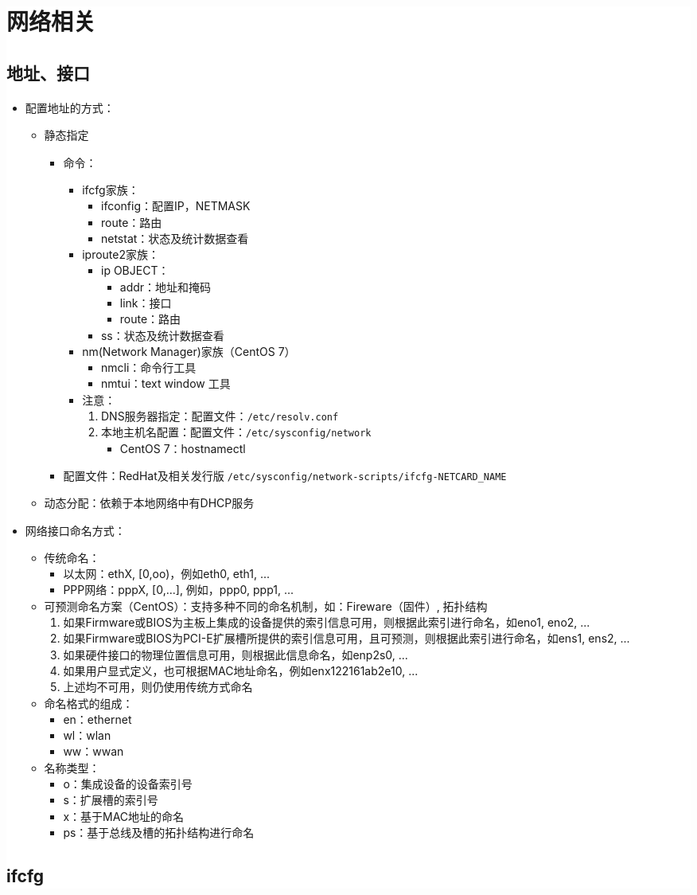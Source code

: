 # 网络相关

## 地址、接口

- 配置地址的方式：
    - 静态指定
        - 命令：
            - ifcfg家族：
                - ifconfig：配置IP，NETMASK
                - route：路由
                - netstat：状态及统计数据查看
            - iproute2家族：
                - ip OBJECT：
                    - addr：地址和掩码
                    - link：接口
                    - route：路由
                - ss：状态及统计数据查看
            - nm(Network Manager)家族（CentOS 7）
                - nmcli：命令行工具
                - nmtui：text window 工具
            - 注意：
                1. DNS服务器指定：配置文件：`/etc/resolv.conf`
                2. 本地主机名配置：配置文件：`/etc/sysconfig/network`
                    - CentOS 7：hostnamectl                    

        - 配置文件：RedHat及相关发行版
            `/etc/sysconfig/network-scripts/ifcfg-NETCARD_NAME`
    - 动态分配：依赖于本地网络中有DHCP服务

- 网络接口命名方式：
    - 传统命名：
        - 以太网：ethX, [0,oo)，例如eth0, eth1, ...
        - PPP网络：pppX, [0,...], 例如，ppp0, ppp1, ...
    - 可预测命名方案（CentOS）：支持多种不同的命名机制，如：Fireware（固件）, 拓扑结构
        1. 如果Firmware或BIOS为主板上集成的设备提供的索引信息可用，则根据此索引进行命名，如eno1, eno2, ...
        2. 如果Firmware或BIOS为PCI-E扩展槽所提供的索引信息可用，且可预测，则根据此索引进行命名，如ens1, ens2, ...
        3. 如果硬件接口的物理位置信息可用，则根据此信息命名，如enp2s0, ...
        4. 如果用户显式定义，也可根据MAC地址命名，例如enx122161ab2e10, ...
        5. 上述均不可用，则仍使用传统方式命名
    - 命名格式的组成：
        - en：ethernet
        - wl：wlan
        - ww：wwan
    - 名称类型：
        - o<index>：集成设备的设备索引号
        - s<slot>：扩展槽的索引号
        - x<MAC>：基于MAC地址的命名
        - p<bus>s<slot>：基于总线及槽的拓扑结构进行命名

## ifcfg
